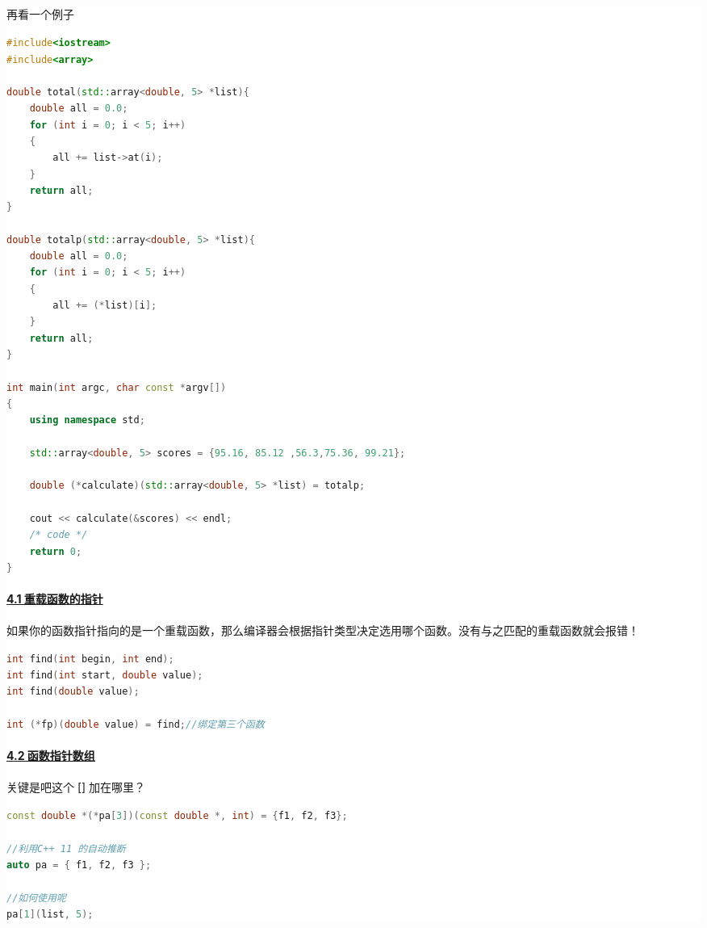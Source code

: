 再看一个例子

```cpp
#include<iostream>
#include<array>

double total(std::array<double, 5> *list){
    double all = 0.0;
    for (int i = 0; i < 5; i++)
    {
        all += list->at(i);
    }
    return all;
}

double totalp(std::array<double, 5> *list){
    double all = 0.0;
    for (int i = 0; i < 5; i++)
    {
        all += (*list)[i];
    }
    return all;
}

int main(int argc, char const *argv[])
{
    using namespace std;

    std::array<double, 5> scores = {95.16, 85.12 ,56.3,75.36, 99.21};

    double (*calculate)(std::array<double, 5> *list) = totalp;

    cout << calculate(&scores) << endl;
    /* code */
    return 0;
}
```


#### [4.1 重载函数的指针](#) 
如果你的函数指针指向的是一个重载函数，那么编译器会根据指针类型决定选用哪个函数。没有与之匹配的重载函数就会报错！

```cpp
int find(int begin, int end);
int find(int start, double value);
int find(double value);

int (*fp)(double value) = find;//绑定第三个函数
```

#### [4.2 函数指针数组](#) 
关键是吧这个 [] 加在哪里？
```cpp
const double *(*pa[3])(const double *, int) = {f1, f2, f3};

//利用C++ 11 的自动推断
auto pa = { f1, f2, f3 };

//如何使用呢
pa[1](list, 5);
```
